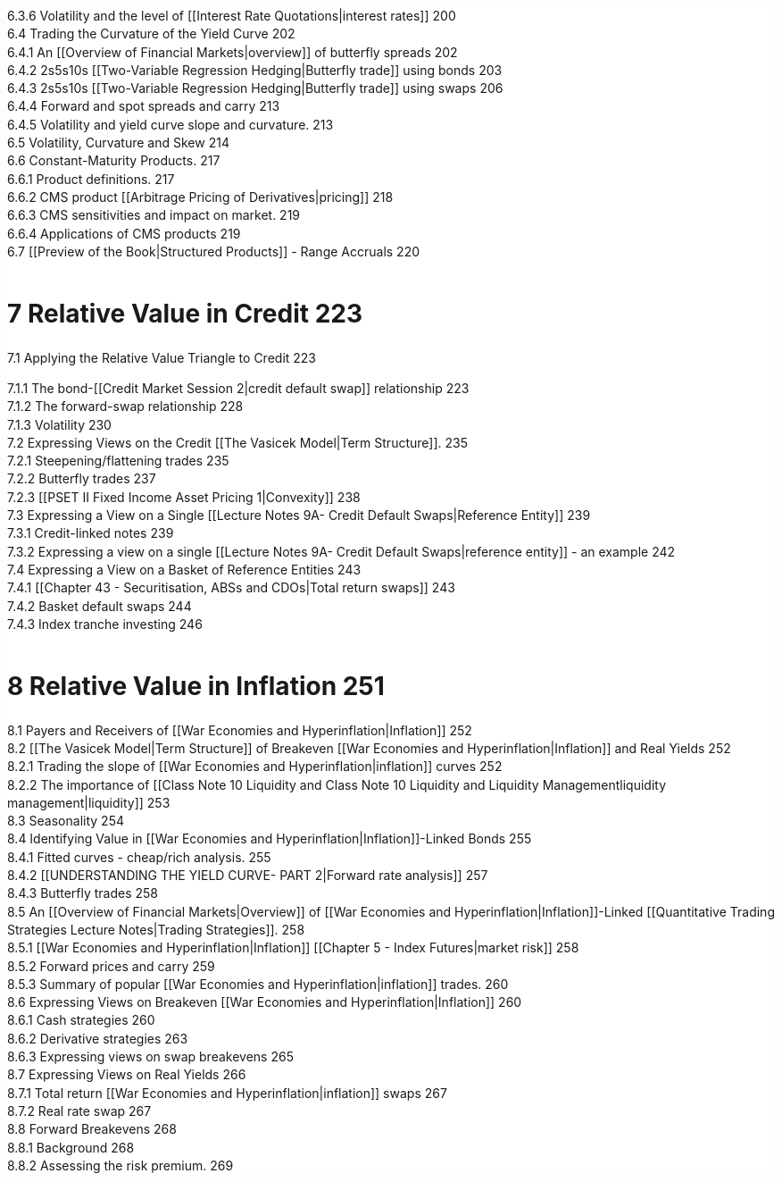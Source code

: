 6.3.6 Volatility and the level of [[Interest Rate Quotations|interest rates]] 200   
6.4 Trading the Curvature of the Yield Curve 202   
6.4.1 An [[Overview of Financial Markets|overview]] of butterfly spreads 202   
6.4.2 2s5s10s [[Two-Variable Regression Hedging|Butterfly trade]] using bonds 203   
6.4.3 2s5s10s [[Two-Variable Regression Hedging|Butterfly trade]] using swaps 206   
6.4.4 Forward and spot spreads and carry 213   
6.4.5 Volatility and yield curve slope and curvature. 213   
6.5 Volatility, Curvature and Skew 214   
6.6 Constant-Maturity Products. 217   
6.6.1 Product definitions. 217   
6.6.2 CMS product [[Arbitrage Pricing of Derivatives|pricing]] 218   
6.6.3 CMS sensitivities and impact on market. 219   
6.6.4 Applications of CMS products 219   
6.7 [[Preview of the Book|Structured Products]] - Range Accruals 220  

# 7 Relative Value in Credit 223  

7.1 Applying the Relative Value Triangle to Credit 223  

7.1.1 The bond-[[Credit Market Session 2|credit default swap]] relationship 223   
7.1.2 The forward-swap relationship 228   
7.1.3 Volatility 230   
7.2 Expressing Views on the Credit [[The Vasicek Model|Term Structure]]. 235   
7.2.1 Steepening/flattening trades 235   
7.2.2 Butterfly trades 237   
7.2.3 [[PSET II Fixed Income Asset Pricing 1|Convexity]] 238   
7.3 Expressing a View on a Single [[Lecture Notes 9A- Credit Default Swaps|Reference Entity]] 239   
7.3.1 Credit-linked notes 239   
7.3.2 Expressing a view on a single [[Lecture Notes 9A- Credit Default Swaps|reference entity]] - an example 242   
7.4 Expressing a View on a Basket of Reference Entities 243   
7.4.1 [[Chapter 43 - Securitisation, ABSs and CDOs|Total return swaps]] 243   
7.4.2 Basket default swaps 244   
7.4.3 Index tranche investing 246  

# 8 Relative Value in Inflation 251  

8.1 Payers and Receivers of [[War Economies and Hyperinflation|Inflation]] 252   
8.2 [[The Vasicek Model|Term Structure]] of Breakeven [[War Economies and Hyperinflation|Inflation]] and Real Yields 252   
8.2.1 Trading the slope of [[War Economies and Hyperinflation|inflation]] curves 252   
8.2.2 The importance of [[Class Note 10 Liquidity and Class Note 10 Liquidity and Liquidity Managementliquidity management|liquidity]] 253   
8.3 Seasonality 254   
8.4 Identifying Value in [[War Economies and Hyperinflation|Inflation]]-Linked Bonds 255   
8.4.1 Fitted curves - cheap/rich analysis. 255   
8.4.2 [[UNDERSTANDING THE YIELD CURVE- PART 2|Forward rate analysis]] 257   
8.4.3 Butterfly trades 258   
8.5 An [[Overview of Financial Markets|Overview]] of [[War Economies and Hyperinflation|Inflation]]-Linked [[Quantitative Trading Strategies Lecture Notes|Trading Strategies]]. 258   
8.5.1 [[War Economies and Hyperinflation|Inflation]] [[Chapter 5 - Index Futures|market risk]] 258   
8.5.2 Forward prices and carry 259   
8.5.3 Summary of popular [[War Economies and Hyperinflation|inflation]] trades. 260   
8.6 Expressing Views on Breakeven [[War Economies and Hyperinflation|Inflation]] 260   
8.6.1 Cash strategies 260   
8.6.2 Derivative strategies 263   
8.6.3 Expressing views on swap breakevens 265   
8.7 Expressing Views on Real Yields 266   
8.7.1 Total return [[War Economies and Hyperinflation|inflation]] swaps 267   
8.7.2 Real rate swap 267   
8.8 Forward Breakevens 268   
8.8.1 Background 268   
8.8.2 Assessing the risk premium. 269   